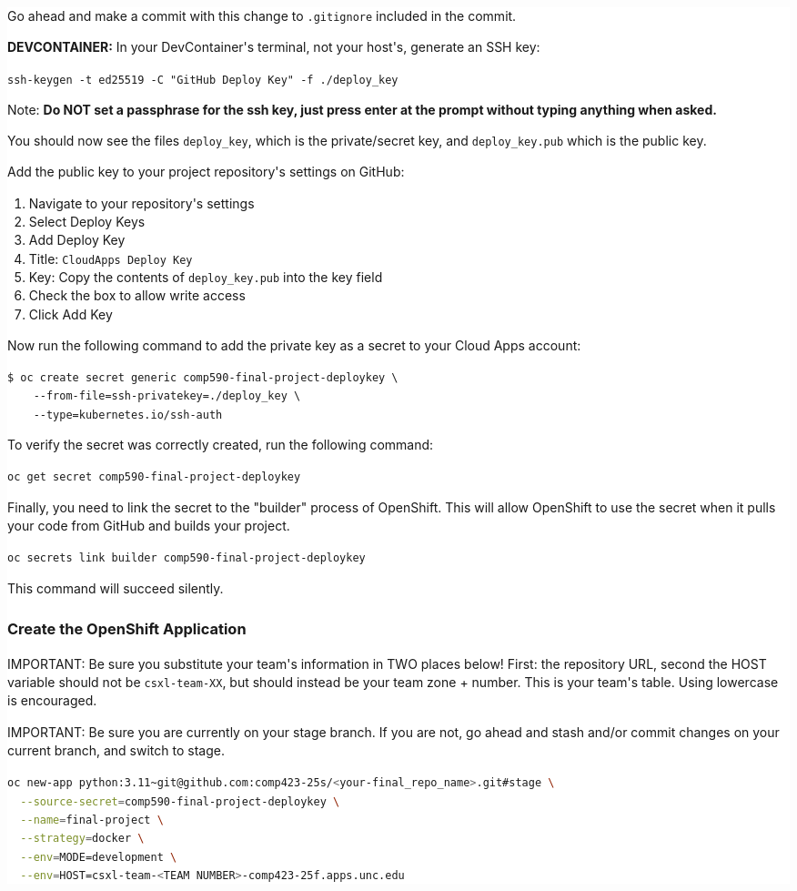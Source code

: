 Go ahead and make a commit with this change to `.gitignore` included in the commit.

**DEVCONTAINER:** In your DevContainer's terminal, not your host's, generate an SSH key:

```
ssh-keygen -t ed25519 -C "GitHub Deploy Key" -f ./deploy_key
```

Note: **Do NOT set a passphrase for the ssh key, just press enter at the prompt without typing anything when asked.**

You should now see the files `deploy_key`, which is the private/secret key, and `deploy_key.pub` which is the public key.

Add the public key to your project repository's settings on GitHub:

1. Navigate to your repository's settings
2. Select Deploy Keys
3. Add Deploy Key
4. Title: `CloudApps Deploy Key`
5. Key: Copy the contents of `deploy_key.pub` into the key field
6. Check the box to allow write access
7. Click Add Key

Now run the following command to add the private key as a secret to your Cloud Apps account:

```
$ oc create secret generic comp590-final-project-deploykey \
    --from-file=ssh-privatekey=./deploy_key \
    --type=kubernetes.io/ssh-auth
```

To verify the secret was correctly created, run the following command:

```bash
oc get secret comp590-final-project-deploykey
```

Finally, you need to link the secret to the "builder" process of OpenShift. This will allow OpenShift to use the secret when it pulls your code from GitHub and builds your project.

```bash
oc secrets link builder comp590-final-project-deploykey
```

This command will succeed silently.

### Create the OpenShift Application

IMPORTANT: Be sure you substitute your team's information in TWO places below! First: the repository URL, second the HOST variable should not be `csxl-team-XX`, but should instead be your team zone + number. This is your team's table. Using lowercase is encouraged.

IMPORTANT: Be sure you are currently on your stage branch. If you are not, go ahead and stash and/or commit changes on your current branch, and switch to stage.

```bash
oc new-app python:3.11~git@github.com:comp423-25s/<your-final_repo_name>.git#stage \
  --source-secret=comp590-final-project-deploykey \
  --name=final-project \
  --strategy=docker \
  --env=MODE=development \
  --env=HOST=csxl-team-<TEAM NUMBER>-comp423-25f.apps.unc.edu
```
